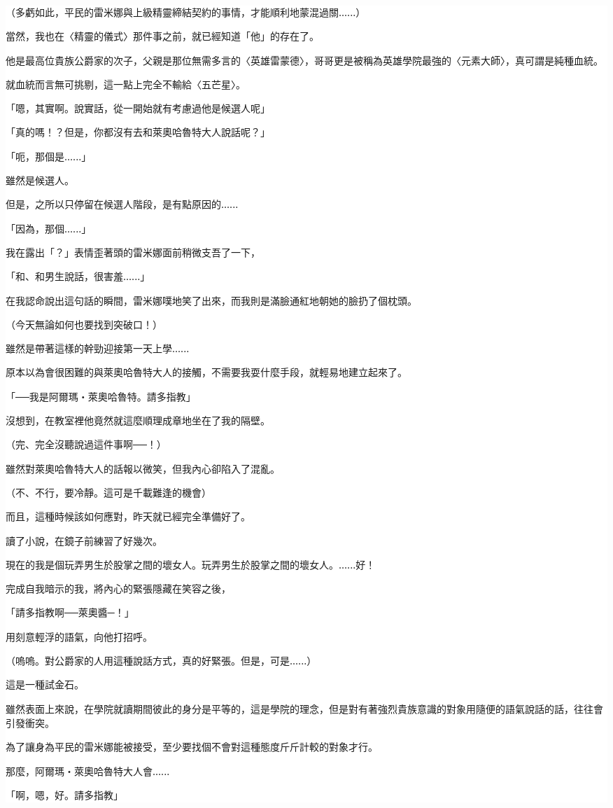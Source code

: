 （多虧如此，平民的雷米娜與上級精靈締結契約的事情，才能順利地蒙混過關......）

當然，我也在〈精靈的儀式〉那件事之前，就已經知道「他」的存在了。

他是最高位貴族公爵家的次子，父親是那位無需多言的〈英雄雷蒙德〉，哥哥更是被稱為英雄學院最強的〈元素大師〉，真可謂是純種血統。

就血統而言無可挑剔，這一點上完全不輸給〈五芒星〉。

「嗯，其實啊。說實話，從一開始就有考慮過他是候選人呢」

「真的嗎！？但是，你都沒有去和萊奧哈魯特大人說話呢？」

「呃，那個是......」

雖然是候選人。

但是，之所以只停留在候選人階段，是有點原因的......

「因為，那個......」

我在露出「？」表情歪著頭的雷米娜面前稍微支吾了一下，

「和、和男生說話，很害羞......」

在我認命說出這句話的瞬間，雷米娜噗地笑了出來，而我則是滿臉通紅地朝她的臉扔了個枕頭。

（今天無論如何也要找到突破口！）

雖然是帶著這樣的幹勁迎接第一天上學......

原本以為會很困難的與萊奧哈魯特大人的接觸，不需要我耍什麼手段，就輕易地建立起來了。

「──我是阿爾瑪・萊奧哈魯特。請多指教」

沒想到，在教室裡他竟然就這麼順理成章地坐在了我的隔壁。

（完、完全沒聽說過這件事啊──！）

雖然對萊奧哈魯特大人的話報以微笑，但我內心卻陷入了混亂。

（不、不行，要冷靜。這可是千載難逢的機會）

而且，這種時候該如何應對，昨天就已經完全準備好了。

讀了小說，在鏡子前練習了好幾次。

現在的我是個玩弄男生於股掌之間的壞女人。玩弄男生於股掌之間的壞女人。......好！

完成自我暗示的我，將內心的緊張隱藏在笑容之後，

「請多指教啊──萊奧醬─！」

用刻意輕浮的語氣，向他打招呼。

（嗚嗚。對公爵家的人用這種說話方式，真的好緊張。但是，可是......）

這是一種試金石。

雖然表面上來說，在學院就讀期間彼此的身分是平等的，這是學院的理念，但是對有著強烈貴族意識的對象用隨便的語氣說話的話，往往會引發衝突。

為了讓身為平民的雷米娜能被接受，至少要找個不會對這種態度斤斤計較的對象才行。

那麼，阿爾瑪・萊奧哈魯特大人會......

「啊，嗯，好。請多指教」
